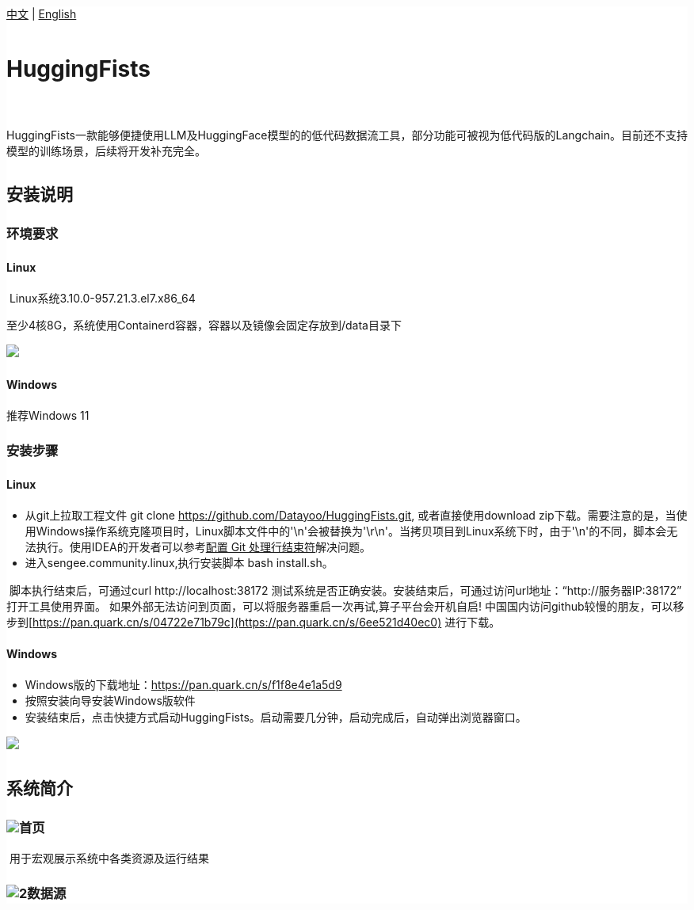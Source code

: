 [中文](https://github.com/Datayoo/HuggingFists/blob/main/README_ZH.md) | [English](https://github.com/Datayoo/HuggingFists/blob/main/README.md) 
# HuggingFists

​	

​	HuggingFists一款能够便捷使用LLM及HuggingFace模型的的低代码数据流工具，部分功能可被视为低代码版的Langchain。目前还不支持模型的训练场景，后续将开发补充完全。

## 安装说明

### 环境要求
#### Linux
​	Linux系统3.10.0-957.21.3.el7.x86_64 

​	至少4核8G，系统使用Containerd容器，容器以及镜像会固定存放到/data目录下

![](https://github.com/Datayoo/HuggingFists/blob/main/docs/imgs/1.png)
#### Windows
 推荐Windows 11

### 安装步骤
#### Linux

- 从git上拉取工程文件 git clone https://github.com/Datayoo/HuggingFists.git, 或者直接使用download zip下载。需要注意的是，当使用Windows操作系统克隆项目时，Linux脚本文件中的'\n'会被替换为'\r\n'。当拷贝项目到Linux系统下时，由于'\n'的不同，脚本会无法执行。使用IDEA的开发者可以参考[配置 Git 处理行结束符](https://docs.github.com/zh/get-started/getting-started-with-git/configuring-git-to-handle-line-endings?platform=windows)解决问题。
- 进入sengee.community.linux,执行安装脚本 bash install.sh。

​	脚本执行结束后，可通过curl http://localhost:38172 测试系统是否正确安装。安装结束后，可通过访问url地址：“http://服务器IP:38172” 打开工具使用界面。
 如果外部无法访问到页面，可以将服务器重启一次再试,算子平台会开机自启! 中国国内访问github较慢的朋友，可以移步到[https://pan.quark.cn/s/04722e71b79c](https://pan.quark.cn/s/6ee521d40ec0) 进行下载。
#### Windows
- Windows版的下载地址：https://pan.quark.cn/s/f1f8e4e1a5d9
- 按照安装向导安装Windows版软件
- 安装结束后，点击快捷方式启动HuggingFists。启动需要几分钟，启动完成后，自动弹出浏览器窗口。

![](https://github.com/Datayoo/HuggingFists/blob/main/docs/imgs/5.png)

## 系统简介

### ![](https://github.com/Datayoo/HuggingFists/blob/main/docs/imgs/11.png)首页

​	用于宏观展示系统中各类资源及运行结果

### ![2](https://github.com/Datayoo/HuggingFists/blob/main/docs/imgs/12.png)数据源
